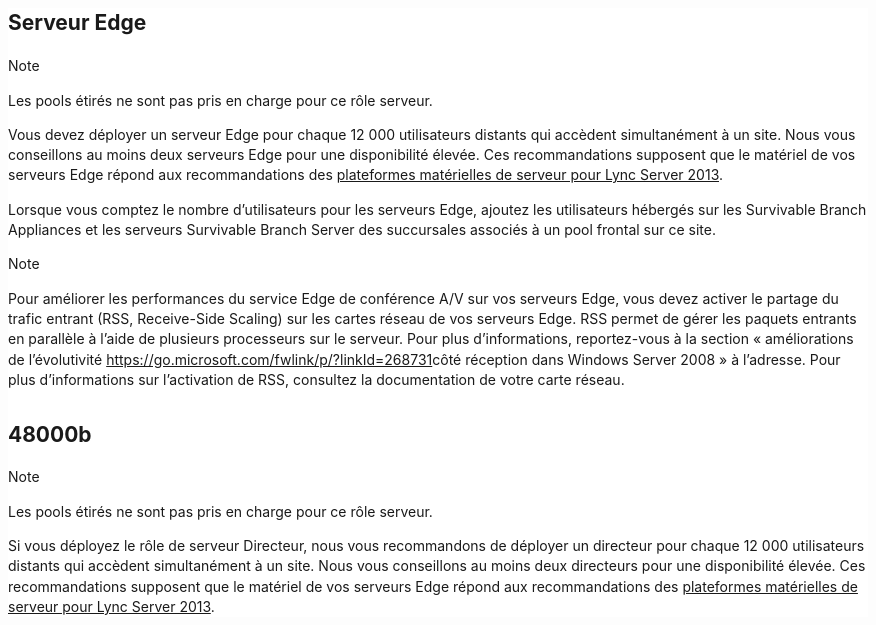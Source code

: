<div>

## <a name="edge-server"></a>Serveur Edge

<div>


> [!NOTE]  
> Les pools étirés ne sont pas pris en charge pour ce rôle serveur.



</div>

Vous devez déployer un serveur Edge pour chaque 12 000 utilisateurs distants qui accèdent simultanément à un site. Nous vous conseillons au moins deux serveurs Edge pour une disponibilité élevée. Ces recommandations supposent que le matériel de vos serveurs Edge répond aux recommandations des [plateformes matérielles de serveur pour Lync Server 2013](lync-server-2013-server-hardware-platforms.md).

Lorsque vous comptez le nombre d’utilisateurs pour les serveurs Edge, ajoutez les utilisateurs hébergés sur les Survivable Branch Appliances et les serveurs Survivable Branch Server des succursales associés à un pool frontal sur ce site.

<div>


> [!NOTE]  
> Pour améliorer les performances du service Edge de conférence A/V sur vos serveurs Edge, vous devez activer le partage du trafic entrant (RSS, Receive-Side Scaling) sur les cartes réseau de vos serveurs Edge. RSS permet de gérer les paquets entrants en parallèle à l’aide de plusieurs processeurs sur le serveur. Pour plus d’informations, reportez-vous à la section « améliorations de l’évolutivité <A href="https://go.microsoft.com/fwlink/p/?linkid=268731">https://go.microsoft.com/fwlink/p/?linkId=268731</A>côté réception dans Windows Server 2008 » à l’adresse. Pour plus d’informations sur l’activation de RSS, consultez la documentation de votre carte réseau.



</div>

</div>

<div>

## <a name="director"></a>48000b

<div>


> [!NOTE]  
> Les pools étirés ne sont pas pris en charge pour ce rôle serveur.



</div>

Si vous déployez le rôle de serveur Directeur, nous vous recommandons de déployer un directeur pour chaque 12 000 utilisateurs distants qui accèdent simultanément à un site. Nous vous conseillons au moins deux directeurs pour une disponibilité élevée. Ces recommandations supposent que le matériel de vos serveurs Edge répond aux recommandations des [plateformes matérielles de serveur pour Lync Server 2013](lync-server-2013-server-hardware-platforms.md).
